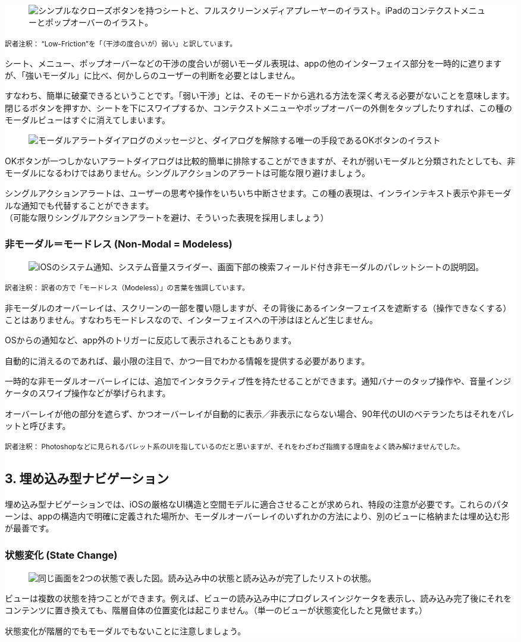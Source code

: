<figure><img alt="シンプルなクローズボタンを持つシートと、フルスクリーンメディアプレーヤーのイラスト。iPadのコンテクストメニューとポップオーバーのイラスト。" src="{{ site.base_url }}/assets/images/low-friction-modal.svg"></figure>

<small class="callout"><span class="callout-title">訳者注釈</span>：
“Low-Friction”を「（干渉の度合いが）弱い」と訳しています。
</small>

シート、メニュー、ポップオーバーなどの干渉の度合いが弱いモーダル表現は、appの他のインターフェイス部分を一時的に遮りますが、「強いモーダル」に比べ、何かしらのユーザーの判断を必要とはしません。

すなわち、簡単に破棄できるということです。「弱い干渉」とは、そのモードから逃れる方法を深く考える必要がないことを意味します。閉じるボタンを押すか、シートを下にスワイプするか、コンテクストメニューやポップオーバーの外側をタップしたりすれば、この種のモーダルビューはすぐに消えてしまいます。

<figure><img alt="モーダルアラートダイアログのメッセージと、ダイアログを解除する唯一の手段であるOKボタンのイラスト" src="{{ site.base_url }}/assets/images/low-friction-modal-2.svg"></figure>

OKボタンが一つしかないアラートダイアログは比較的簡単に排除することができますが、それが弱いモーダルと分類されたとしても、非モーダルになるわけではありません。シングルアクションのアラートは可能な限り避けましょう。

シングルアクションアラートは、ユーザーの思考や操作をいちいち中断させます。この種の表現は、インラインテキスト表示や非モーダルな通知でも代替することができます。<br/>（可能な限りシングルアクションアラートを避け、そういった表現を採用しましょう）


### 非モーダル＝モードレス (Non-Modal = Modeless)

<figure><img alt="iOSのシステム通知、システム音量スライダー、画面下部の検索フィールド付き非モーダルのパレットシートの説明図。" src="{{ site.base_url }}/assets/images/non-modal-overlay.svg"></figure>

<small class="callout"><span class="callout-title">訳者注釈</span>：
訳者の方で「モードレス（Modeless）」の言葉を強調しています。
</small>

非モーダルのオーバーレイは、スクリーンの一部を覆い隠しますが、その背後にあるインターフェイスを遮断する（操作できなくする）ことはありません。すなわちモードレスなので、インターフェイスへの干渉はほとんど生じません。

OSからの通知など、app外のトリガーに反応して表示されることもあります。

自動的に消えるのであれば、最小限の注目で、かつ一目でわかる情報を提供する必要があります。

一時的な非モーダルオーバーレイには、追加でインタラクティブ性を持たせることができます。通知バナーのタップ操作や、音量インジケータのスワイプ操作などが挙げられます。

オーバーレイが他の部分を遮らず、かつオーバーレイが自動的に表示／非表示にならない場合、90年代のUIのベテランたちはそれをパレットと呼びます。

<small class="callout"><span class="callout-title">訳者注釈</span>：
Photoshopなどに見られるパレット系のUIを指しているのだと思いますが、それをわざわざ指摘する理由をよく読み解けませんでした。
</small>


## 3. 埋め込み型ナビゲーション

埋め込み型ナビゲーションでは、iOSの厳格なUI構造と空間モデルに適合させることが求められ、特段の注意が必要です。これらのパターンは、appの構造内で明確に定義された場所か、モーダルオーバーレイのいずれかの方法により、別のビューに格納または埋め込む形が最善です。

### 状態変化 (State Change)

<figure><img alt="同じ画面を2つの状態で表した図。読み込み中の状態と読み込みが完了したリストの状態。" src="{{ site.base_url }}/assets/images/state-change.svg"></figure>

ビューは複数の状態を持つことができます。例えば、ビューの読み込み中にプログレスインジケータを表示し、読み込み完了後にそれをコンテンツに置き換えても、階層自体の位置変化は起こりません。（単一のビューが状態変化したと見做せます。）

状態変化が階層的でもモーダルでもないことに注意しましょう。
